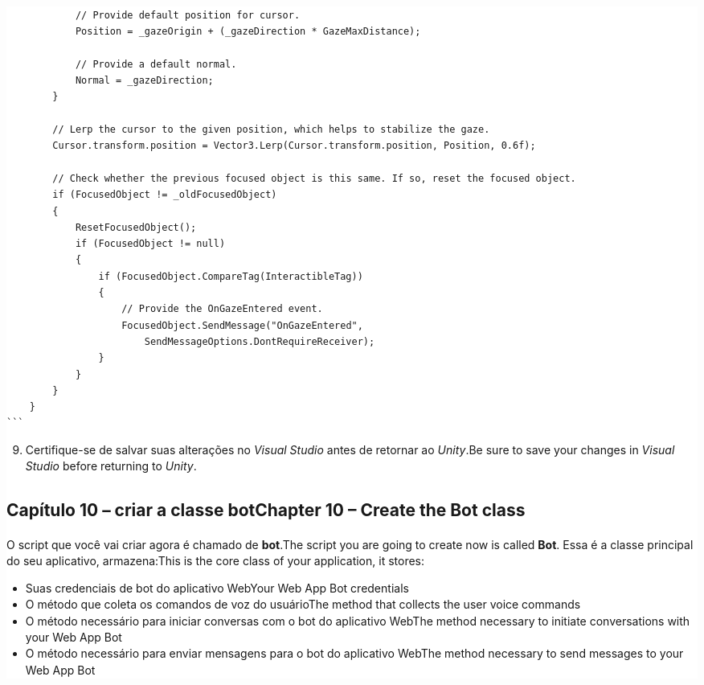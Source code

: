                 // Provide default position for cursor.
                Position = _gazeOrigin + (_gazeDirection * GazeMaxDistance);

                // Provide a default normal.
                Normal = _gazeDirection;
            }

            // Lerp the cursor to the given position, which helps to stabilize the gaze.
            Cursor.transform.position = Vector3.Lerp(Cursor.transform.position, Position, 0.6f);

            // Check whether the previous focused object is this same. If so, reset the focused object.
            if (FocusedObject != _oldFocusedObject)
            {
                ResetFocusedObject();
                if (FocusedObject != null)
                {
                    if (FocusedObject.CompareTag(InteractibleTag))
                    {
                        // Provide the OnGazeEntered event.
                        FocusedObject.SendMessage("OnGazeEntered",
                            SendMessageOptions.DontRequireReceiver);
                    }
                }
            }
        }
    ```
 
9.  <span data-ttu-id="6ccf1-375">Certifique-se de salvar suas alterações no *Visual Studio* antes de retornar ao *Unity*.</span><span class="sxs-lookup"><span data-stu-id="6ccf1-375">Be sure to save your changes in *Visual Studio* before returning to *Unity*.</span></span>

## <a name="chapter-10--create-the-bot-class"></a><span data-ttu-id="6ccf1-376">Capítulo 10 – criar a classe bot</span><span class="sxs-lookup"><span data-stu-id="6ccf1-376">Chapter 10 – Create the Bot class</span></span>

<span data-ttu-id="6ccf1-377">O script que você vai criar agora é chamado de **bot**.</span><span class="sxs-lookup"><span data-stu-id="6ccf1-377">The script you are going to create now is called **Bot**.</span></span> <span data-ttu-id="6ccf1-378">Essa é a classe principal do seu aplicativo, armazena:</span><span class="sxs-lookup"><span data-stu-id="6ccf1-378">This is the core class of your application, it stores:</span></span> 

- <span data-ttu-id="6ccf1-379">Suas credenciais de bot do aplicativo Web</span><span class="sxs-lookup"><span data-stu-id="6ccf1-379">Your Web App Bot credentials</span></span>
- <span data-ttu-id="6ccf1-380">O método que coleta os comandos de voz do usuário</span><span class="sxs-lookup"><span data-stu-id="6ccf1-380">The method that collects the user voice commands</span></span>
- <span data-ttu-id="6ccf1-381">O método necessário para iniciar conversas com o bot do aplicativo Web</span><span class="sxs-lookup"><span data-stu-id="6ccf1-381">The method necessary to initiate conversations with your Web App Bot</span></span> 
- <span data-ttu-id="6ccf1-382">O método necessário para enviar mensagens para o bot do aplicativo Web</span><span class="sxs-lookup"><span data-stu-id="6ccf1-382">The method necessary to send messages to your Web App Bot</span></span> 
